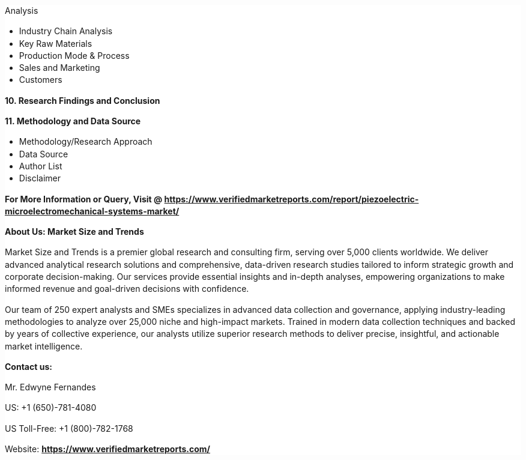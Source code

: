 Analysis</strong></p><ul><li>Industry Chain Analysis</li><li>Key Raw Materials</li><li>Production Mode &amp; Process</li><li>Sales and Marketing</li><li>Customers</li></ul><p><strong>10. Research Findings and Conclusion</strong></p><p><strong>11. Methodology and Data Source</strong></p><ul><li>Methodology/Research Approach</li><li>Data Source</li><li>Author List</li><li>Disclaimer</li></ul></p><p><strong>For More Information or Query, Visit @ <a href="https://www.verifiedmarketreports.com/report/piezoelectric-microelectromechanical-systems-market/">https://www.verifiedmarketreports.com/report/piezoelectric-microelectromechanical-systems-market/</a></strong></p><p><strong>About Us: Market Size and Trends</strong></p><p>Market Size and Trends is a premier global research and consulting firm, serving over 5,000 clients worldwide. We deliver advanced analytical research solutions and comprehensive, data-driven research studies tailored to inform strategic growth and corporate decision-making. Our services provide essential insights and in-depth analyses, empowering organizations to make informed revenue and goal-driven decisions with confidence.</p><p>Our team of 250 expert analysts and SMEs specializes in advanced data collection and governance, applying industry-leading methodologies to analyze over 25,000 niche and high-impact markets. Trained in modern data collection techniques and backed by years of collective experience, our analysts utilize superior research methods to deliver precise, insightful, and actionable market intelligence.</p><p><strong>Contact us:</strong></p><p>Mr. Edwyne Fernandes</p><p>US: +1 (650)-781-4080</p><p>US Toll-Free: +1 (800)-782-1768</p><p>Website: <strong><a href="https://www.verifiedmarketreports.com/">https://www.verifiedmarketreports.com/</a></strong></p>
